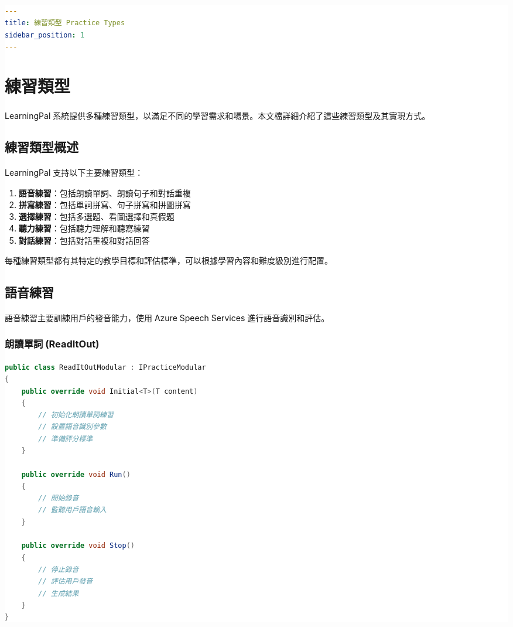 ```yaml
---
title: 練習類型 Practice Types
sidebar_position: 1
---
```


# 練習類型

LearningPal 系統提供多種練習類型，以滿足不同的學習需求和場景。本文檔詳細介紹了這些練習類型及其實現方式。

## 練習類型概述

LearningPal 支持以下主要練習類型：

1. **語音練習**：包括朗讀單詞、朗讀句子和對話重複
2. **拼寫練習**：包括單詞拼寫、句子拼寫和拼圖拼寫
3. **選擇練習**：包括多選題、看圖選擇和真假題
4. **聽力練習**：包括聽力理解和聽寫練習
5. **對話練習**：包括對話重複和對話回答

每種練習類型都有其特定的教學目標和評估標準，可以根據學習內容和難度級別進行配置。

## 語音練習

語音練習主要訓練用戶的發音能力，使用 Azure Speech Services 進行語音識別和評估。

### 朗讀單詞 (ReadItOut)

```csharp
public class ReadItOutModular : IPracticeModular
{
    public override void Initial<T>(T content)
    {
        // 初始化朗讀單詞練習
        // 設置語音識別參數
        // 準備評分標準
    }
    
    public override void Run()
    {
        // 開始錄音
        // 監聽用戶語音輸入
    }
    
    public override void Stop()
    {
        // 停止錄音
        // 評估用戶發音
        // 生成結果
    }
}
```
